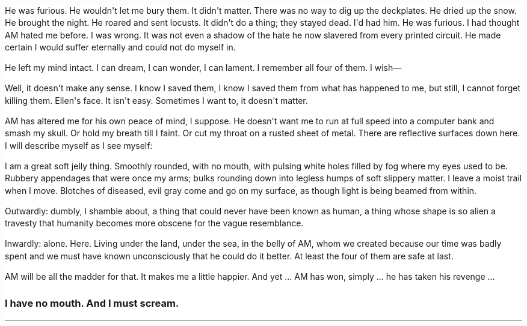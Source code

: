 He was furious. He wouldn't let me bury them. It didn't matter. There was no way to dig up the deckplates. He dried up the snow. He brought the night. He roared and sent locusts. It didn't do a thing; they stayed dead. I'd had him. He was furious. I had thought AM hated me before. I was wrong. It was not even a shadow of the hate he now slavered from every printed circuit. He made certain I would suffer eternally and could not do myself in.

He left my mind intact. I can dream, I can wonder, I can lament. I remember all four of them. I wish—

Well, it doesn't make any sense. I know I saved them, I know I saved them from what has happened to me, but still, I cannot forget killing them. Ellen's face. It isn't easy. Sometimes I want to, it doesn't matter.

AM has altered me for his own peace of mind, I suppose. He doesn't want me to run at full speed into a computer bank and smash my skull. Or hold my breath till I faint. Or cut my throat on a rusted sheet of metal. There are reflective surfaces down here. I will describe myself as I see myself:

I am a great soft jelly thing. Smoothly rounded, with no mouth, with pulsing white holes filled by fog where my eyes used to be. Rubbery appendages that were once my arms; bulks rounding down into legless humps of soft slippery matter. I leave a moist trail when I move. Blotches of diseased, evil gray come and go on my surface, as though light is being beamed from within.

Outwardly: dumbly, I shamble about, a thing that could never have been known as human, a thing whose shape is so alien a travesty that humanity becomes more obscene for the vague resemblance.

Inwardly: alone. Here. Living under the land, under the sea, in the belly of AM, whom we created because our time was badly spent and we must have known unconsciously that he could do it better. At least the four of them are safe at last.

AM will be all the madder for that. It makes me a little happier. And yet ... AM has won, simply ... he has taken his revenge ...

### I have no mouth. And I must scream.

---
